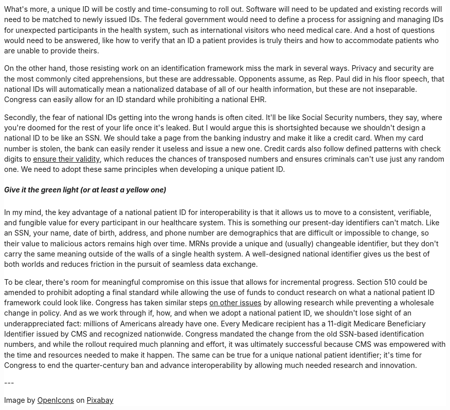 What's more, a unique ID will be costly and time-consuming to roll out. Software will need to be updated and existing records will need to be matched to newly issued IDs. The federal government would need to define a process for assigning and managing IDs for unexpected participants in the health system, such as international visitors who need medical care. And a host of questions would need to be answered, like how to verify that an ID a patient provides is truly theirs and how to accommodate patients who are unable to provide theirs.

On the other hand, those resisting work on an identification framework miss the mark in several ways. Privacy and security are the most commonly cited apprehensions, but these are addressable. Opponents assume, as Rep. Paul did in his floor speech, that national IDs will automatically mean a nationalized database of all of our health information, but these are not inseparable. Congress can easily allow for an ID standard while prohibiting a national EHR.

Secondly, the fear of national IDs getting into the wrong hands is often cited. It'll be like Social Security numbers, they say, where you're doomed for the rest of your life once it's leaked. But I would argue this is shortsighted because we shouldn't design a national ID to be like an SSN. We should take a page from the banking industry and make it like a credit card. When my card number is stolen, the bank can easily render it useless and issue a new one. Credit cards also follow defined patterns with check digits to [ensure their validity](https://en.wikipedia.org/wiki/Luhn_algorithm), which reduces the chances of transposed numbers and ensures criminals can't use just any random one. We need to adopt these same principles when developing a unique patient ID.

##### Give it the green light (or at least a yellow one)

In my mind, the key advantage of a national patient ID for interoperability is that it allows us to move to a consistent, verifiable, and fungible value for every participant in our healthcare system. This is something our present-day identifiers can't match. Like an SSN, your name, date of birth, address, and phone number are demographics that are difficult or impossible to change, so their value to malicious actors remains high over time. MRNs provide a unique and (usually) changeable identifier, but they don't carry the same meaning outside of the walls of a single health system. A well-designed national identifier gives us the best of both worlds and reduces friction in the pursuit of seamless data exchange.

To be clear, there's room for meaningful compromise on this issue that allows for incremental progress. Section 510 could be amended to prohibit adopting a final standard while allowing the use of funds to conduct research on what a national patient ID framework could look like. Congress has taken similar steps [on other issues](https://en.wikipedia.org/wiki/Dickey_Amendment#Subsequent_history) by allowing research while preventing a wholesale change in policy. And as we work through if, how, and when we adopt a national patient ID, we shouldn't lose sight of an underappreciated fact: millions of Americans already have one. Every Medicare recipient has a 11-digit Medicare Beneficiary Identifier issued by CMS and recognized nationwide. Congress mandated the change from the old SSN-based identification numbers, and while the rollout required much planning and effort, it was ultimately successful because CMS was empowered with the time and resources needed to make it happen. The same can be true for a unique national patient identifier; it's time for Congress to end the quarter-century ban and advance interoperability by allowing much needed research and innovation.

\---

Image by [OpenIcons](https://pixabay.com/users/openicons-28911) on [Pixabay](https://pixabay.com)

